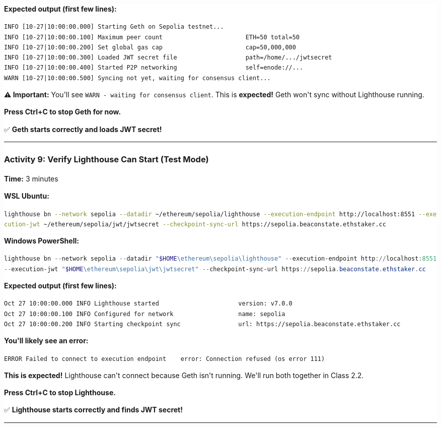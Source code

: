 **Expected output (first few lines):**
```
INFO [10-27|10:00:00.000] Starting Geth on Sepolia testnet...
INFO [10-27|10:00:00.100] Maximum peer count                       ETH=50 total=50
INFO [10-27|10:00:00.200] Set global gas cap                       cap=50,000,000
INFO [10-27|10:00:00.300] Loaded JWT secret file                   path=/home/.../jwtsecret
INFO [10-27|10:00:00.400] Started P2P networking                   self=enode://...
WARN [10-27|10:00:00.500] Syncing not yet, waiting for consensus client...
```

**⚠️ Important:** You'll see `WARN - waiting for consensus client`. This is **expected!** Geth won't sync without Lighthouse running.

**Press Ctrl+C to stop Geth for now.**

✅ **Geth starts correctly and loads JWT secret!**

---

### Activity 9: Verify Lighthouse Can Start (Test Mode)

**Time:** 3 minutes

**WSL Ubuntu:**
```bash
lighthouse bn --network sepolia --datadir ~/ethereum/sepolia/lighthouse --execution-endpoint http://localhost:8551 --execution-jwt ~/ethereum/sepolia/jwt/jwtsecret --checkpoint-sync-url https://sepolia.beaconstate.ethstaker.cc
```

**Windows PowerShell:**
```powershell
lighthouse bn --network sepolia --datadir "$HOME\ethereum\sepolia\lighthouse" --execution-endpoint http://localhost:8551 --execution-jwt "$HOME\ethereum\sepolia\jwt\jwtsecret" --checkpoint-sync-url https://sepolia.beaconstate.ethstaker.cc
```

**Expected output (first few lines):**
```
Oct 27 10:00:00.000 INFO Lighthouse started                      version: v7.0.0
Oct 27 10:00:00.100 INFO Configured for network                  name: sepolia
Oct 27 10:00:00.200 INFO Starting checkpoint sync                url: https://sepolia.beaconstate.ethstaker.cc
```

**You'll likely see an error:**
```
ERROR Failed to connect to execution endpoint    error: Connection refused (os error 111)
```

**This is expected!** Lighthouse can't connect because Geth isn't running. We'll run both together in Class 2.2.

**Press Ctrl+C to stop Lighthouse.**

✅ **Lighthouse starts correctly and finds JWT secret!**

---

